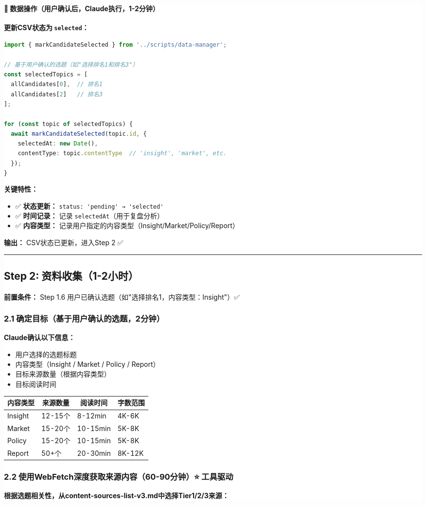 #### 💾 数据操作（用户确认后，Claude执行，1-2分钟）

**更新CSV状态为 `selected`：**
```typescript
import { markCandidateSelected } from '../scripts/data-manager';

// 基于用户确认的选题（如"选择排名1和排名3"）
const selectedTopics = [
  allCandidates[0],  // 排名1
  allCandidates[2]   // 排名3
];

for (const topic of selectedTopics) {
  await markCandidateSelected(topic.id, {
    selectedAt: new Date(),
    contentType: topic.contentType  // 'insight', 'market', etc.
  });
}
```

**关键特性：**
- ✅ **状态更新：** `status: 'pending' → 'selected'`
- ✅ **时间记录：** 记录 `selectedAt`（用于复盘分析）
- ✅ **内容类型：** 记录用户指定的内容类型（Insight/Market/Policy/Report）

**输出：** CSV状态已更新，进入Step 2 ✅

---

## Step 2: 资料收集（1-2小时）

**前置条件：** Step 1.6 用户已确认选题（如"选择排名1，内容类型：Insight"）✅

### 2.1 确定目标（基于用户确认的选题，2分钟）

**Claude确认以下信息：**
- 用户选择的选题标题
- 内容类型（Insight / Market / Policy / Report）
- 目标来源数量（根据内容类型）
- 目标阅读时间

| 内容类型 | 来源数量 | 阅读时间 | 字数范围 |
|---------|---------|---------|---------|
| Insight | 12-15个 | 8-12min | 4K-6K |
| Market | 15-20个 | 10-15min | 5K-8K |
| Policy | 15-20个 | 10-15min | 5K-8K |
| Report | 50+个 | 20-30min | 8K-12K |

### 2.2 使用WebFetch深度获取来源内容（60-90分钟）⭐ 工具驱动

**根据选题相关性，从content-sources-list-v3.md中选择Tier1/2/3来源：**
